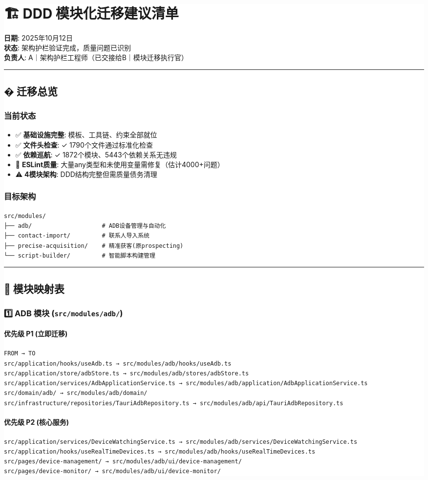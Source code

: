 # 🏗️ DDD 模块化迁移建议清单

**日期**: 2025年10月12日  
**状态**: 架构护栏验证完成，质量问题已识别  
**负责人**: A｜架构护栏工程师（已交接给B｜模块迁移执行官）

---

## � 迁移总览

### 当前状态
- ✅ **基础设施完整**: 模板、工具链、约束全部就位
- ✅ **文件头检查**: ✓ 1790个文件通过标准化检查
- ✅ **依赖巡航**: ✓ 1872个模块、5443个依赖关系无违规
- 🔴 **ESLint质量**: 大量any类型和未使用变量需修复（估计4000+问题）
- ⚠️ **4模块架构**: DDD结构完整但需质量债务清理

### 目标架构
```
src/modules/
├── adb/                    # ADB设备管理与自动化
├── contact-import/         # 联系人导入系统
├── precise-acquisition/    # 精准获客(原prospecting)
└── script-builder/         # 智能脚本构建管理
```

---

## 🎯 模块映射表

### 1️⃣ ADB 模块 (`src/modules/adb/`)

#### 优先级 P1 (立即迁移)
```
FROM → TO
src/application/hooks/useAdb.ts → src/modules/adb/hooks/useAdb.ts
src/application/store/adbStore.ts → src/modules/adb/stores/adbStore.ts
src/application/services/AdbApplicationService.ts → src/modules/adb/application/AdbApplicationService.ts
src/domain/adb/ → src/modules/adb/domain/
src/infrastructure/repositories/TauriAdbRepository.ts → src/modules/adb/api/TauriAdbRepository.ts
```

#### 优先级 P2 (核心服务)
```
src/application/services/DeviceWatchingService.ts → src/modules/adb/services/DeviceWatchingService.ts
src/application/hooks/useRealTimeDevices.ts → src/modules/adb/hooks/useRealTimeDevices.ts
src/pages/device-management/ → src/modules/adb/ui/device-management/
src/pages/device-monitor/ → src/modules/adb/ui/device-monitor/
```
